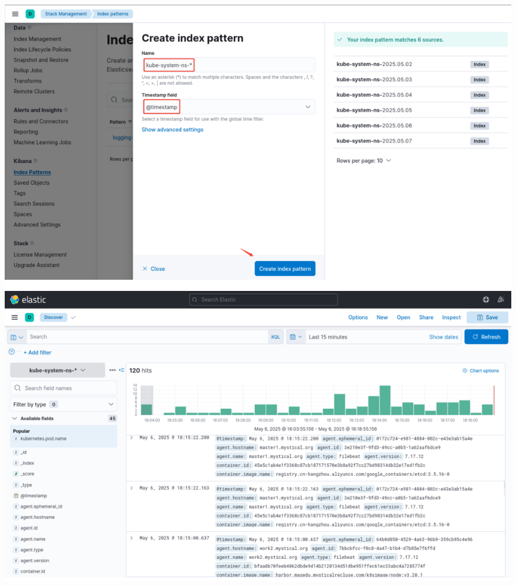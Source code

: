 ![image-20250507021830986](../markdown_img/image-20250507021830986.png)

![image-20250507022117579](../markdown_img/image-20250507022117579.png)
